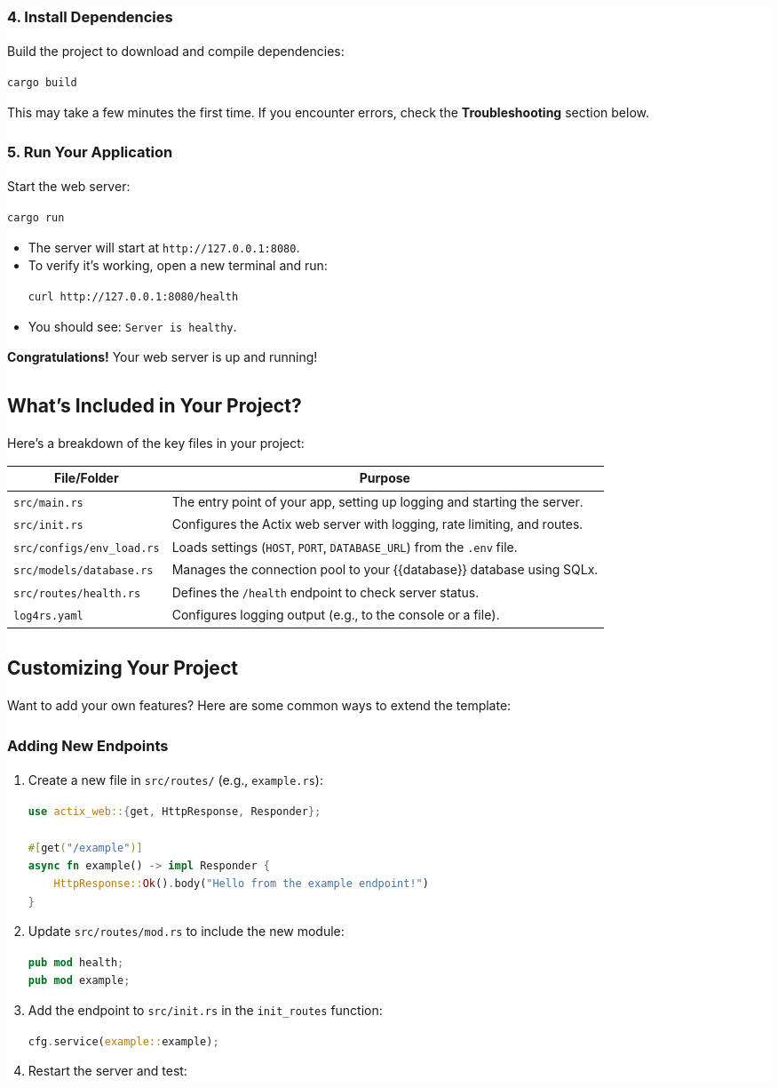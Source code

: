 ### 4. Install Dependencies

Build the project to download and compile dependencies:
```sh
cargo build
```
This may take a few minutes the first time. If you encounter errors, check the **Troubleshooting** section below.

### 5. Run Your Application

Start the web server:
```sh
cargo run
```
- The server will start at `http://127.0.0.1:8080`.
- To verify it’s working, open a new terminal and run:
  ```sh
  curl http://127.0.0.1:8080/health
  ```
- You should see: `Server is healthy`.

**Congratulations!** Your web server is up and running!

## What’s Included in Your Project?

Here’s a breakdown of the key files in your project:

| File/Folder             | Purpose                                                                 |
|-------------------------|-------------------------------------------------------------------------|
| `src/main.rs`           | The entry point of your app, setting up logging and starting the server. |
| `src/init.rs`           | Configures the Actix web server with logging, rate limiting, and routes. |
| `src/configs/env_load.rs` | Loads settings (`HOST`, `PORT`, `DATABASE_URL`) from the `.env` file.  |
| `src/models/database.rs` | Manages the connection pool to your {{database}} database using SQLx.   |
| `src/routes/health.rs`  | Defines the `/health` endpoint to check server status.                   |
| `log4rs.yaml`           | Configures logging output (e.g., to the console or a file).              |

## Customizing Your Project

Want to add your own features? Here are some common ways to extend the template:

### Adding New Endpoints

1. Create a new file in `src/routes/` (e.g., `example.rs`):
   ```rust
   use actix_web::{get, HttpResponse, Responder};

   #[get("/example")]
   async fn example() -> impl Responder {
       HttpResponse::Ok().body("Hello from the example endpoint!")
   }
   ```
2. Update `src/routes/mod.rs` to include the new module:
   ```rust
   pub mod health;
   pub mod example;
   ```
3. Add the endpoint to `src/init.rs` in the `init_routes` function:
   ```rust
   cfg.service(example::example);
   ```
4. Restart the server and test:
   ```sh
   ```